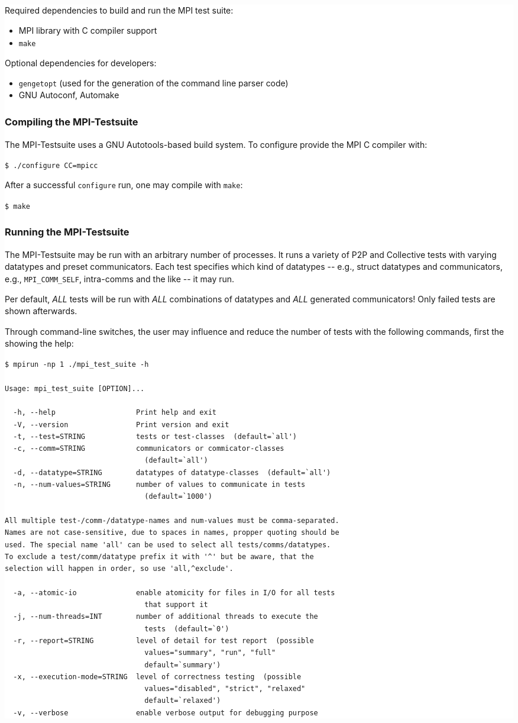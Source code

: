 Required dependencies to build and run the MPI test suite:
- MPI library with C compiler support
- `make`

Optional dependencies for developers:
- `gengetopt` (used for the generation of the command line parser code)
- GNU Autoconf, Automake


### Compiling the MPI-Testsuite

The MPI-Testsuite uses a GNU Autotools-based build system.
To configure provide the MPI C compiler with:

```
$ ./configure CC=mpicc
```

After a successful `configure` run, one may compile with `make`:

```
$ make
```

### Running the MPI-Testsuite

The MPI-Testsuite may be run with an arbitrary number of processes.
It runs a variety of P2P and Collective tests with varying
datatypes and preset communicators. Each test specifies which kind of
datatypes -- e.g., struct datatypes and communicators, e.g., `MPI_COMM_SELF`,
intra-comms and the like -- it may run.

Per default, _ALL_ tests will be run with _ALL_ combinations of datatypes
and _ALL_ generated communicators! Only failed tests are shown afterwards.

Through command-line switches, the user may influence and reduce the
number of tests with the following commands, first the showing the help:

```
$ mpirun -np 1 ./mpi_test_suite -h

Usage: mpi_test_suite [OPTION]...

  -h, --help                   Print help and exit
  -V, --version                Print version and exit
  -t, --test=STRING            tests or test-classes  (default=`all')
  -c, --comm=STRING            communicators or commicator-classes
                                 (default=`all')
  -d, --datatype=STRING        datatypes of datatype-classes  (default=`all')
  -n, --num-values=STRING      number of values to communicate in tests
                                 (default=`1000')

All multiple test-/comm-/datatype-names and num-values must be comma-separated.
Names are not case-sensitive, due to spaces in names, propper quoting should be
used. The special name 'all' can be used to select all tests/comms/datatypes.
To exclude a test/comm/datatype prefix it with '^' but be aware, that the
selection will happen in order, so use 'all,^exclude'.

  -a, --atomic-io              enable atomicity for files in I/O for all tests
                                 that support it
  -j, --num-threads=INT        number of additional threads to execute the
                                 tests  (default=`0')
  -r, --report=STRING          level of detail for test report  (possible
                                 values="summary", "run", "full"
                                 default=`summary')
  -x, --execution-mode=STRING  level of correctness testing  (possible
                                 values="disabled", "strict", "relaxed"
                                 default=`relaxed')
  -v, --verbose                enable verbose output for debugging purpose
```